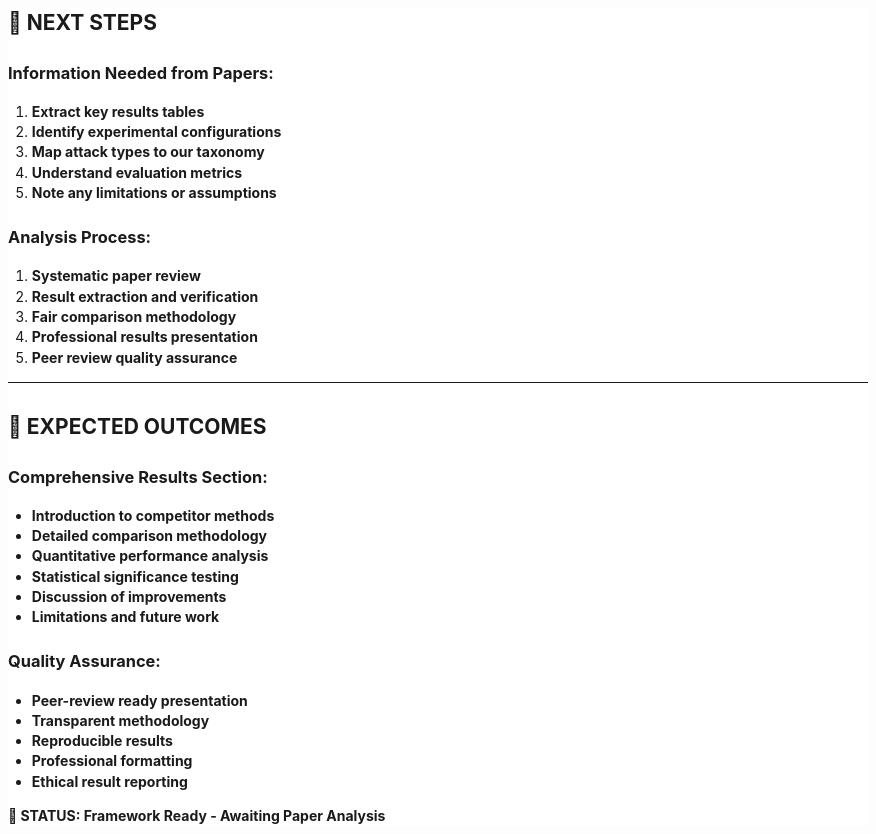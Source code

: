 
## 🎯 **NEXT STEPS**

### **Information Needed from Papers:**
1. **Extract key results tables**
2. **Identify experimental configurations**
3. **Map attack types to our taxonomy**
4. **Understand evaluation metrics**
5. **Note any limitations or assumptions**

### **Analysis Process:**
1. **Systematic paper review**
2. **Result extraction and verification**
3. **Fair comparison methodology**
4. **Professional results presentation**
5. **Peer review quality assurance**

---

## 🚀 **EXPECTED OUTCOMES**

### **Comprehensive Results Section:**
- **Introduction to competitor methods**
- **Detailed comparison methodology**
- **Quantitative performance analysis**
- **Statistical significance testing**
- **Discussion of improvements**
- **Limitations and future work**

### **Quality Assurance:**
- **Peer-review ready presentation**
- **Transparent methodology**
- **Reproducible results**
- **Professional formatting**
- **Ethical result reporting**

**🎊 STATUS: Framework Ready - Awaiting Paper Analysis** 